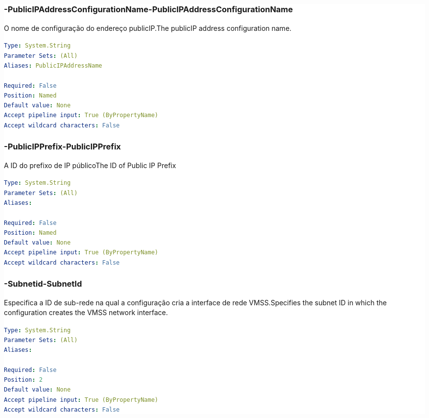 ### <span data-ttu-id="20fbf-151">-PublicIPAddressConfigurationName</span><span class="sxs-lookup"><span data-stu-id="20fbf-151">-PublicIPAddressConfigurationName</span></span>
<span data-ttu-id="20fbf-152">O nome de configuração do endereço publicIP.</span><span class="sxs-lookup"><span data-stu-id="20fbf-152">The publicIP address configuration name.</span></span>

```yaml
Type: System.String
Parameter Sets: (All)
Aliases: PublicIPAddressName

Required: False
Position: Named
Default value: None
Accept pipeline input: True (ByPropertyName)
Accept wildcard characters: False
```

### <span data-ttu-id="20fbf-153">-PublicIPPrefix</span><span class="sxs-lookup"><span data-stu-id="20fbf-153">-PublicIPPrefix</span></span>
<span data-ttu-id="20fbf-154">A ID do prefixo de IP público</span><span class="sxs-lookup"><span data-stu-id="20fbf-154">The ID of Public IP Prefix</span></span>

```yaml
Type: System.String
Parameter Sets: (All)
Aliases:

Required: False
Position: Named
Default value: None
Accept pipeline input: True (ByPropertyName)
Accept wildcard characters: False
```

### <span data-ttu-id="20fbf-155">-Subnetid</span><span class="sxs-lookup"><span data-stu-id="20fbf-155">-SubnetId</span></span>
<span data-ttu-id="20fbf-156">Especifica a ID de sub-rede na qual a configuração cria a interface de rede VMSS.</span><span class="sxs-lookup"><span data-stu-id="20fbf-156">Specifies the subnet ID in which the configuration creates  the VMSS network interface.</span></span>

```yaml
Type: System.String
Parameter Sets: (All)
Aliases:

Required: False
Position: 2
Default value: None
Accept pipeline input: True (ByPropertyName)
Accept wildcard characters: False
```
